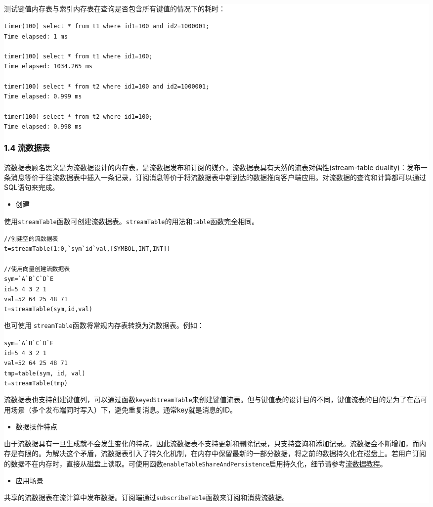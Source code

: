 测试键值内存表与索引内存表在查询是否包含所有键值的情况下的耗时：
```
timer(100) select * from t1 where id1=100 and id2=1000001;
Time elapsed: 1 ms

timer(100) select * from t1 where id1=100;
Time elapsed: 1034.265 ms

timer(100) select * from t2 where id1=100 and id2=1000001;
Time elapsed: 0.999 ms

timer(100) select * from t2 where id1=100;
Time elapsed: 0.998 ms
```

### 1.4 流数据表

流数据表顾名思义是为流数据设计的内存表，是流数据发布和订阅的媒介。流数据表具有天然的流表对偶性(stream-table duality)：发布一条消息等价于往流数据表中插入一条记录，订阅消息等价于将流数据表中新到达的数据推向客户端应用。对流数据的查询和计算都可以通过SQL语句来完成。

- 创建

使用`streamTable`函数可创建流数据表。`streamTable`的用法和`table`函数完全相同。

```
//创建空的流数据表
t=streamTable(1:0,`sym`id`val,[SYMBOL,INT,INT])

//使用向量创建流数据表
sym=`A`B`C`D`E
id=5 4 3 2 1
val=52 64 25 48 71
t=streamTable(sym,id,val)
```

也可使用 `streamTable`函数将常规内存表转换为流数据表。例如：
```
sym=`A`B`C`D`E
id=5 4 3 2 1
val=52 64 25 48 71
tmp=table(sym, id, val)
t=streamTable(tmp)
```

流数据表也支持创建键值列，可以通过函数`keyedStreamTable`来创建键值流表。但与键值表的设计目的不同，键值流表的目的是为了在高可用场景（多个发布端同时写入）下，避免重复消息。通常key就是消息的ID。

- 数据操作特点

由于流数据具有一旦生成就不会发生变化的特点，因此流数据表不支持更新和删除记录，只支持查询和添加记录。流数据会不断增加，而内存是有限的。为解决这个矛盾，流数据表引入了持久化机制，在内存中保留最新的一部分数据，将之前的数据持久化在磁盘上。若用户订阅的数据不在内存时，直接从磁盘上读取。可使用函数`enableTableShareAndPersistence`启用持久化，细节请参考[流数据教程](./streaming_tutorial.md)。

- 应用场景

共享的流数据表在流计算中发布数据。订阅端通过`subscribeTable`函数来订阅和消费流数据。
